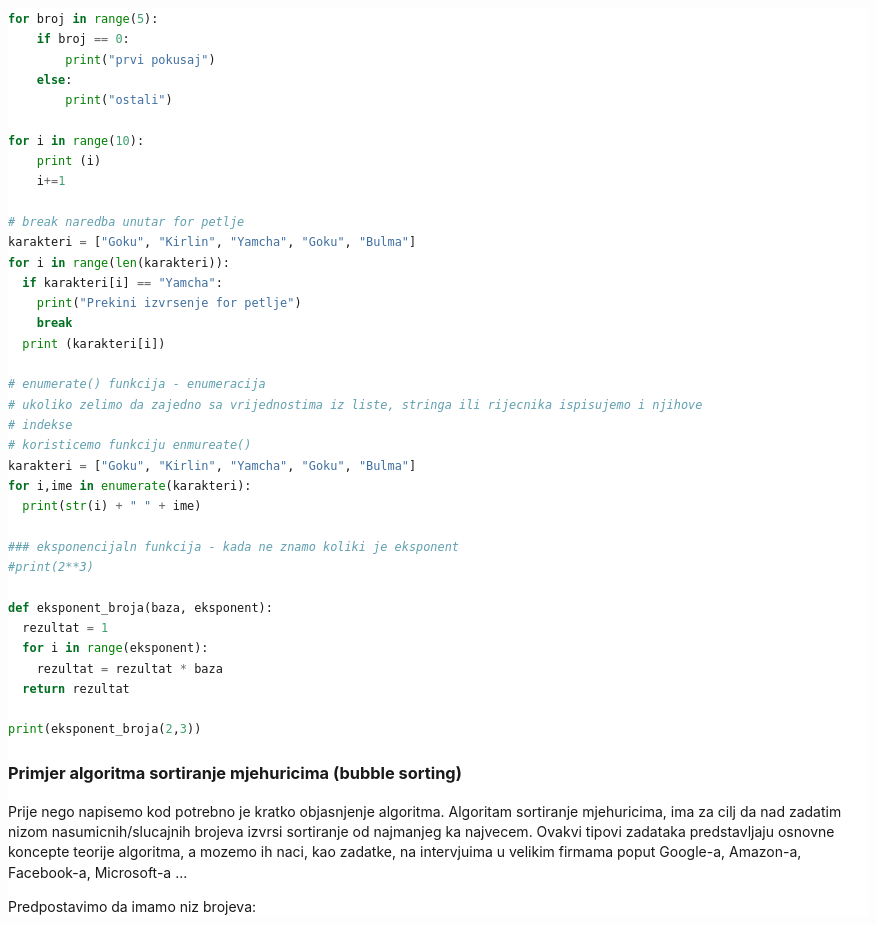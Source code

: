 ```python
for broj in range(5):
    if broj == 0:
        print("prvi pokusaj")
    else:
        print("ostali")

for i in range(10):
    print (i)
    i+=1

# break naredba unutar for petlje
karakteri = ["Goku", "Kirlin", "Yamcha", "Goku", "Bulma"]
for i in range(len(karakteri)):
  if karakteri[i] == "Yamcha":
    print("Prekini izvrsenje for petlje")
    break
  print (karakteri[i])

# enumerate() funkcija - enumeracija
# ukoliko zelimo da zajedno sa vrijednostima iz liste, stringa ili rijecnika ispisujemo i njihove 
# indekse
# koristicemo funkciju enmureate()
karakteri = ["Goku", "Kirlin", "Yamcha", "Goku", "Bulma"]
for i,ime in enumerate(karakteri):
  print(str(i) + " " + ime)

### eksponencijaln funkcija - kada ne znamo koliki je eksponent
#print(2**3)

def eksponent_broja(baza, eksponent):
  rezultat = 1
  for i in range(eksponent):
    rezultat = rezultat * baza
  return rezultat

print(eksponent_broja(2,3))
```

<div style="page-break-after: always;"></div>

### Primjer algoritma sortiranje mjehuricima (bubble sorting)

Prije nego napisemo kod potrebno je kratko objasnjenje algoritma. Algoritam 
sortiranje mjehuricima, ima za cilj da nad zadatim nizom nasumicnih/slucajnih 
brojeva izvrsi sortiranje od najmanjeg ka najvecem. Ovakvi tipovi zadataka 
predstavljaju osnovne koncepte teorije algoritma, a mozemo ih naci, kao 
zadatke, na intervjuima u velikim firmama poput Google-a, Amazon-a, 
Facebook-a, Microsoft-a ...

Predpostavimo da imamo niz brojeva:
